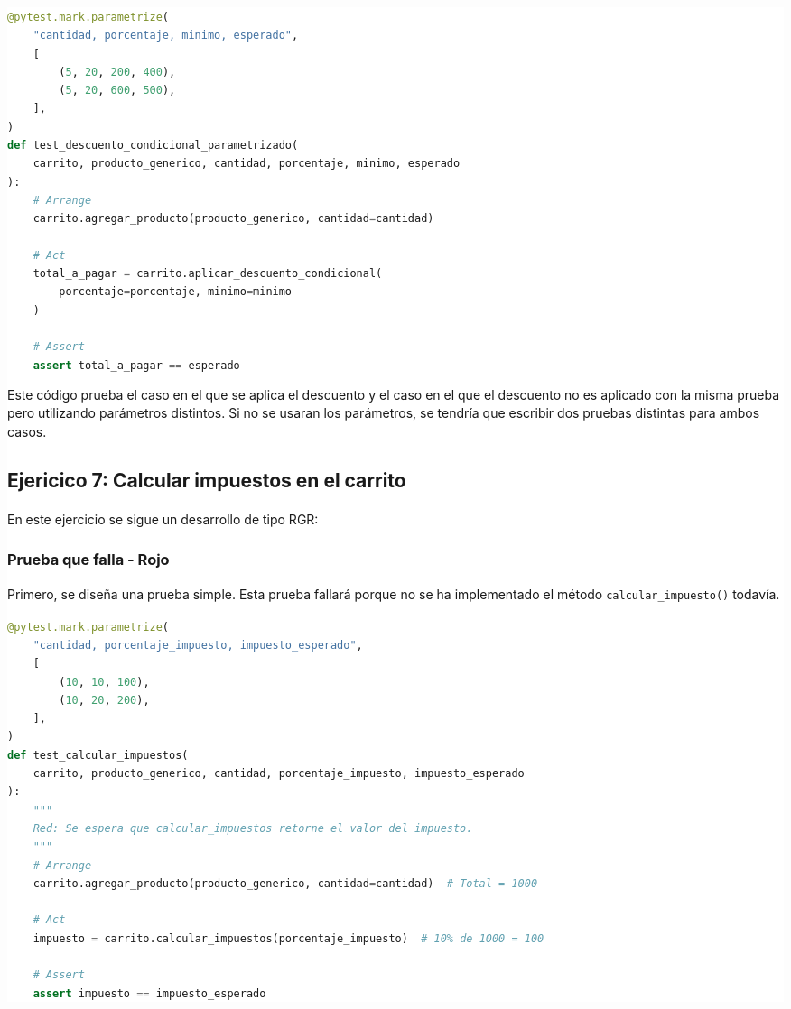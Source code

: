 ```python
@pytest.mark.parametrize(
    "cantidad, porcentaje, minimo, esperado",
    [
        (5, 20, 200, 400),
        (5, 20, 600, 500),
    ],
)
def test_descuento_condicional_parametrizado(
    carrito, producto_generico, cantidad, porcentaje, minimo, esperado
):
    # Arrange
    carrito.agregar_producto(producto_generico, cantidad=cantidad)

    # Act
    total_a_pagar = carrito.aplicar_descuento_condicional(
        porcentaje=porcentaje, minimo=minimo
    )

    # Assert
    assert total_a_pagar == esperado
```

Este código prueba el caso en el que se aplica el descuento y el caso en el que el descuento no es aplicado con la misma prueba pero utilizando parámetros distintos. Si no se usaran los parámetros, se tendría que escribir dos pruebas distintas para ambos casos.

## Ejericico 7: Calcular impuestos en el carrito

En este ejercicio se sigue un desarrollo de tipo RGR:

### Prueba que falla - Rojo

Primero, se diseña una prueba simple. Esta prueba fallará porque no se ha implementado el método `calcular_impuesto()` todavía.

```python
@pytest.mark.parametrize(
    "cantidad, porcentaje_impuesto, impuesto_esperado",
    [
        (10, 10, 100),
        (10, 20, 200),
    ],
)
def test_calcular_impuestos(
    carrito, producto_generico, cantidad, porcentaje_impuesto, impuesto_esperado
):
    """
    Red: Se espera que calcular_impuestos retorne el valor del impuesto.
    """
    # Arrange
    carrito.agregar_producto(producto_generico, cantidad=cantidad)  # Total = 1000

    # Act
    impuesto = carrito.calcular_impuestos(porcentaje_impuesto)  # 10% de 1000 = 100

    # Assert
    assert impuesto == impuesto_esperado
```
